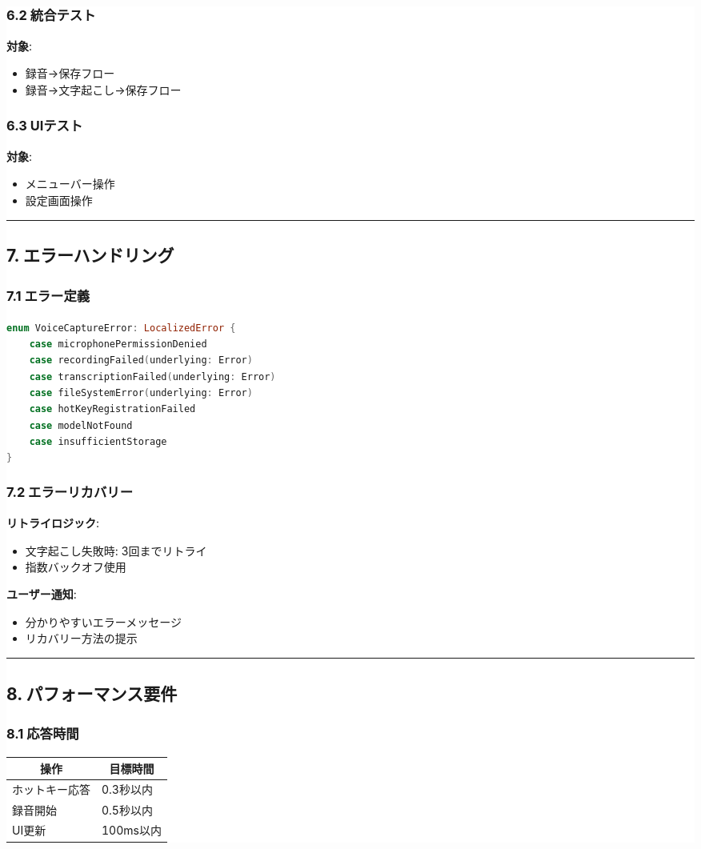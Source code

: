 ### 6.2 統合テスト

**対象**:
- 録音→保存フロー
- 録音→文字起こし→保存フロー

### 6.3 UIテスト

**対象**:
- メニューバー操作
- 設定画面操作

---

## 7. エラーハンドリング

### 7.1 エラー定義

```swift
enum VoiceCaptureError: LocalizedError {
    case microphonePermissionDenied
    case recordingFailed(underlying: Error)
    case transcriptionFailed(underlying: Error)
    case fileSystemError(underlying: Error)
    case hotKeyRegistrationFailed
    case modelNotFound
    case insufficientStorage
}
```

### 7.2 エラーリカバリー

**リトライロジック**:
- 文字起こし失敗時: 3回までリトライ
- 指数バックオフ使用

**ユーザー通知**:
- 分かりやすいエラーメッセージ
- リカバリー方法の提示

---

## 8. パフォーマンス要件

### 8.1 応答時間

| 操作 | 目標時間 |
|------|---------|
| ホットキー応答 | 0.3秒以内 |
| 録音開始 | 0.5秒以内 |
| UI更新 | 100ms以内 |
